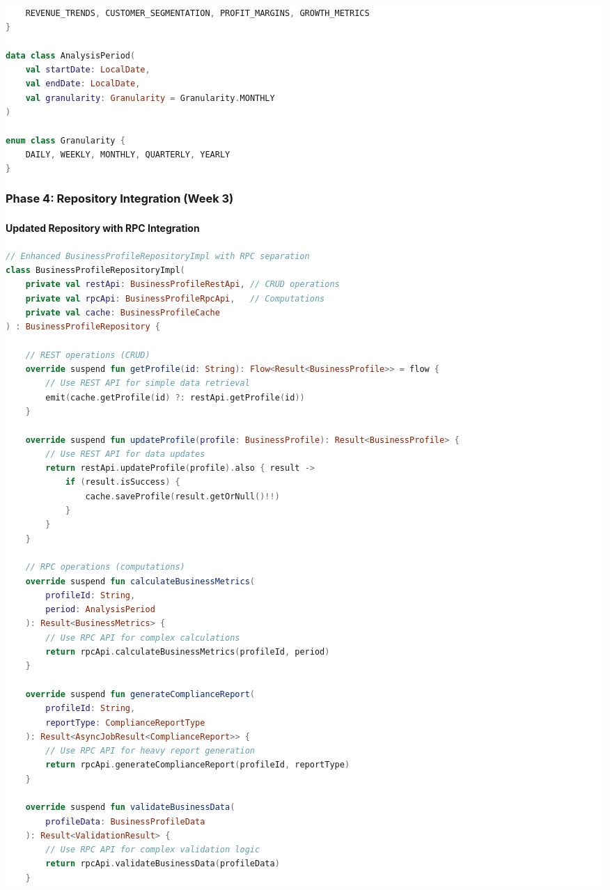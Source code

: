 ```kotlin
    REVENUE_TRENDS, CUSTOMER_SEGMENTATION, PROFIT_MARGINS, GROWTH_METRICS
}

data class AnalysisPeriod(
    val startDate: LocalDate,
    val endDate: LocalDate,
    val granularity: Granularity = Granularity.MONTHLY
)

enum class Granularity {
    DAILY, WEEKLY, MONTHLY, QUARTERLY, YEARLY
}
```

### Phase 4: Repository Integration (Week 3)

#### Updated Repository with RPC Integration
```kotlin
// Enhanced BusinessProfileRepositoryImpl with RPC separation
class BusinessProfileRepositoryImpl(
    private val restApi: BusinessProfileRestApi, // CRUD operations
    private val rpcApi: BusinessProfileRpcApi,   // Computations
    private val cache: BusinessProfileCache
) : BusinessProfileRepository {
    
    // REST operations (CRUD)
    override suspend fun getProfile(id: String): Flow<Result<BusinessProfile>> = flow {
        // Use REST API for simple data retrieval
        emit(cache.getProfile(id) ?: restApi.getProfile(id))
    }
    
    override suspend fun updateProfile(profile: BusinessProfile): Result<BusinessProfile> {
        // Use REST API for data updates
        return restApi.updateProfile(profile).also { result ->
            if (result.isSuccess) {
                cache.saveProfile(result.getOrNull()!!)
            }
        }
    }
    
    // RPC operations (computations)
    override suspend fun calculateBusinessMetrics(
        profileId: String,
        period: AnalysisPeriod
    ): Result<BusinessMetrics> {
        // Use RPC API for complex calculations
        return rpcApi.calculateBusinessMetrics(profileId, period)
    }
    
    override suspend fun generateComplianceReport(
        profileId: String,
        reportType: ComplianceReportType
    ): Result<AsyncJobResult<ComplianceReport>> {
        // Use RPC API for heavy report generation
        return rpcApi.generateComplianceReport(profileId, reportType)
    }
    
    override suspend fun validateBusinessData(
        profileData: BusinessProfileData
    ): Result<ValidationResult> {
        // Use RPC API for complex validation logic
        return rpcApi.validateBusinessData(profileData)
    }
```